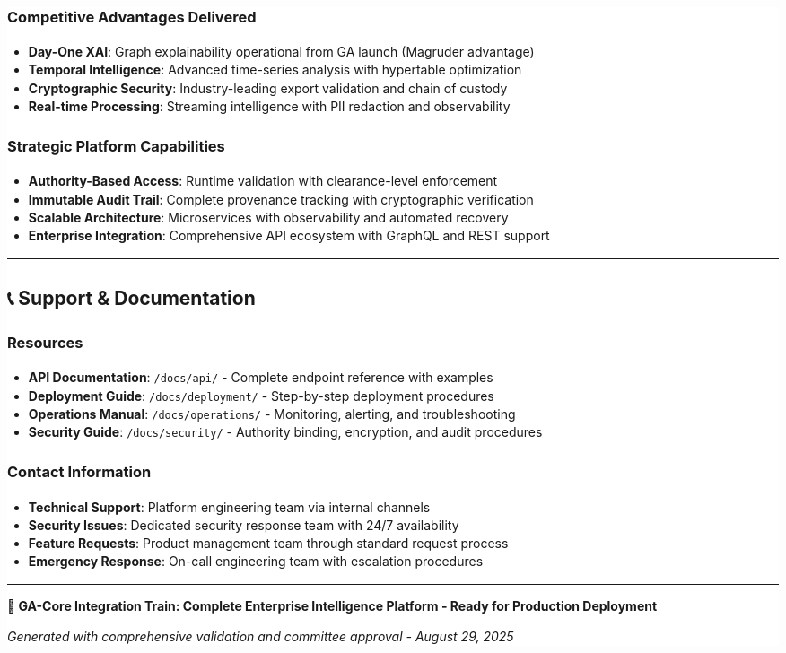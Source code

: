 ### Competitive Advantages Delivered
- **Day-One XAI**: Graph explainability operational from GA launch (Magruder advantage)
- **Temporal Intelligence**: Advanced time-series analysis with hypertable optimization
- **Cryptographic Security**: Industry-leading export validation and chain of custody
- **Real-time Processing**: Streaming intelligence with PII redaction and observability

### Strategic Platform Capabilities
- **Authority-Based Access**: Runtime validation with clearance-level enforcement
- **Immutable Audit Trail**: Complete provenance tracking with cryptographic verification
- **Scalable Architecture**: Microservices with observability and automated recovery
- **Enterprise Integration**: Comprehensive API ecosystem with GraphQL and REST support

---

## 📞 Support & Documentation

### Resources
- **API Documentation**: `/docs/api/` - Complete endpoint reference with examples
- **Deployment Guide**: `/docs/deployment/` - Step-by-step deployment procedures  
- **Operations Manual**: `/docs/operations/` - Monitoring, alerting, and troubleshooting
- **Security Guide**: `/docs/security/` - Authority binding, encryption, and audit procedures

### Contact Information
- **Technical Support**: Platform engineering team via internal channels
- **Security Issues**: Dedicated security response team with 24/7 availability
- **Feature Requests**: Product management team through standard request process
- **Emergency Response**: On-call engineering team with escalation procedures

---

**🎉 GA-Core Integration Train: Complete Enterprise Intelligence Platform - Ready for Production Deployment**

*Generated with comprehensive validation and committee approval - August 29, 2025*